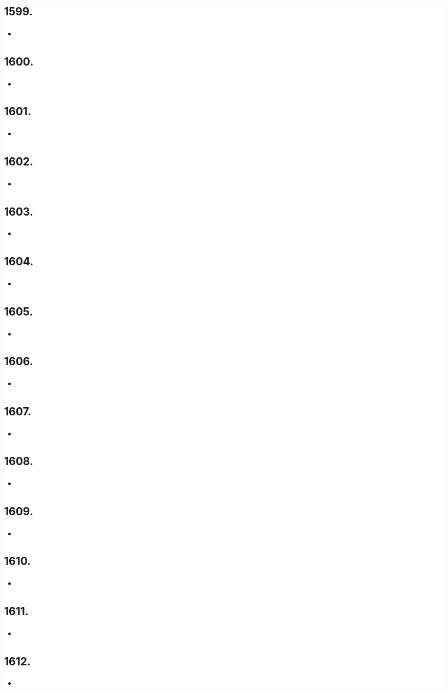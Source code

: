 ## 1599.
* 

## 1600.
* 

## 1601.
* 

## 1602.
* 

## 1603.
* 

## 1604.
* 

## 1605.
* 

## 1606.
* 

## 1607.
* 

## 1608.
* 

## 1609.
* 

## 1610.
* 

## 1611.
* 

## 1612.
* 

